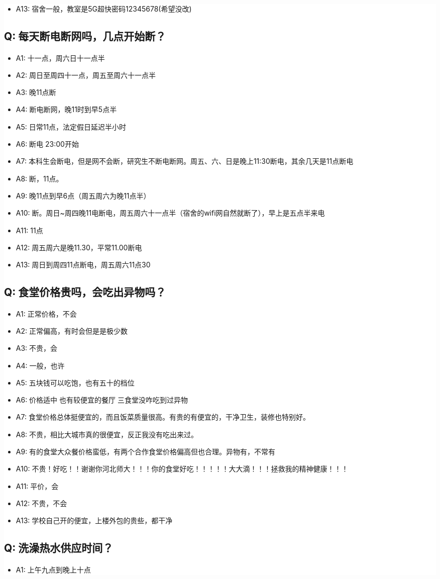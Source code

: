 - A13: 宿舍一般，教室是5G超快密码12345678(希望没改)

## Q: 每天断电断网吗，几点开始断？

- A1: 十一点，周六日十一点半

- A2: 周日至周四十一点，周五至周六十一点半

- A3: 晚11点断

- A4: 断电断网，晚11时到早5点半

- A5: 日常11点，法定假日延迟半小时

- A6: 断电 23:00开始

- A7: 本科生会断电，但是网不会断，研究生不断电断网。周五、六、日是晚上11:30断电，其余几天是11点断电

- A8: 断，11点。

- A9: 晚11点到早6点（周五周六为晚11点半）

- A10: 断。周日\~周四晚11电断电，周五周六十一点半（宿舍的wifi网自然就断了），早上是五点半来电

- A11: 11点

- A12: 周五周六是晚11.30，平常11.00断电

- A13: 周日到周四11点断电，周五周六11点30

## Q: 食堂价格贵吗，会吃出异物吗？

- A1: 正常价格，不会

- A2: 正常偏高，有时会但是是极少数

- A3: 不贵，会

- A4: 一般，也许

- A5: 五块钱可以吃饱，也有五十的档位

- A6: 价格适中 也有较便宜的餐厅 三食堂没咋吃到过异物

- A7: 食堂价格总体挺便宜的，而且饭菜质量很高。有贵的有便宜的，干净卫生，装修也特别好。

- A8: 不贵，相比大城市真的很便宜，反正我没有吃出来过。

- A9: 有的食堂大众餐价格蛮低，有两个合作食堂价格偏高但也合理。异物有，不常有

- A10: 不贵！好吃！！谢谢你河北师大！！！你的食堂好吃！！！！！大大滴！！！拯救我的精神健康！！！

- A11: 平价，会

- A12: 不贵，不会

- A13: 学校自己开的便宜，上楼外包的贵些，都干净

## Q: 洗澡热水供应时间？

- A1: 上午九点到晚上十点
